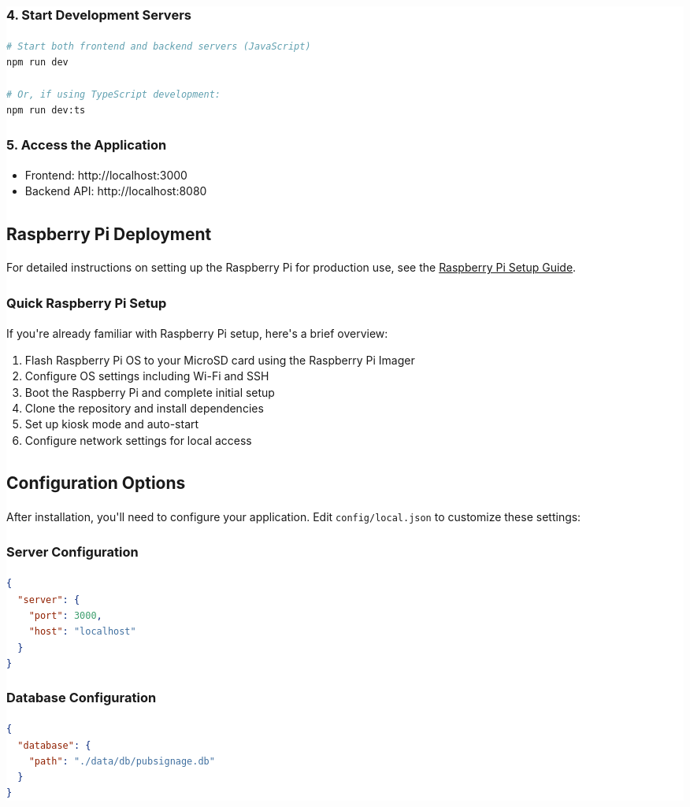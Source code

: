 ### 4. Start Development Servers

```bash
# Start both frontend and backend servers (JavaScript)
npm run dev

# Or, if using TypeScript development:
npm run dev:ts
```

### 5. Access the Application

- Frontend: http://localhost:3000
- Backend API: http://localhost:8080

## Raspberry Pi Deployment

For detailed instructions on setting up the Raspberry Pi for production use, see the [Raspberry Pi Setup Guide](raspberry-pi.md).

### Quick Raspberry Pi Setup

If you're already familiar with Raspberry Pi setup, here's a brief overview:

1. Flash Raspberry Pi OS to your MicroSD card using the Raspberry Pi Imager
2. Configure OS settings including Wi-Fi and SSH
3. Boot the Raspberry Pi and complete initial setup
4. Clone the repository and install dependencies
5. Set up kiosk mode and auto-start
6. Configure network settings for local access

## Configuration Options

After installation, you'll need to configure your application. Edit `config/local.json` to customize these settings:

### Server Configuration

```json
{
  "server": {
    "port": 3000,
    "host": "localhost"
  }
}
```

### Database Configuration

```json
{
  "database": {
    "path": "./data/db/pubsignage.db"
  }
}
```
